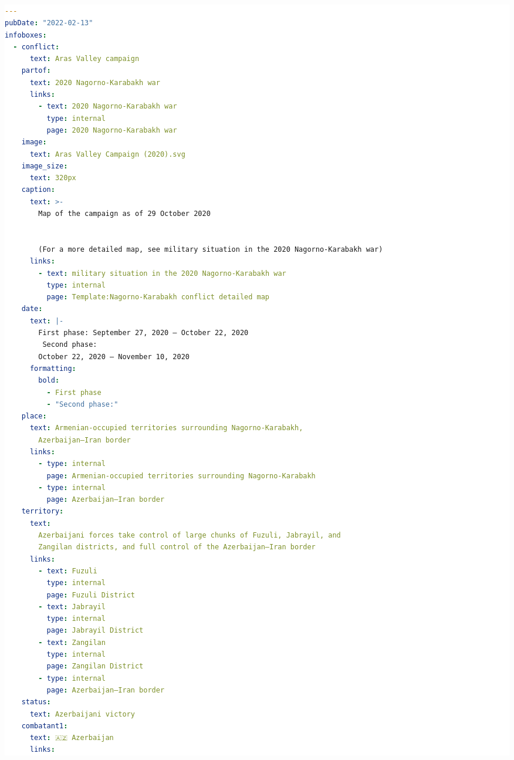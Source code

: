 ```yaml
---
pubDate: "2022-02-13"
infoboxes:
  - conflict:
      text: Aras Valley campaign
    partof:
      text: 2020 Nagorno-Karabakh war
      links:
        - text: 2020 Nagorno-Karabakh war
          type: internal
          page: 2020 Nagorno-Karabakh war
    image:
      text: Aras Valley Campaign (2020).svg
    image_size:
      text: 320px
    caption:
      text: >-
        Map of the campaign as of 29 October 2020


        (For a more detailed map, see military situation in the 2020 Nagorno-Karabakh war)
      links:
        - text: military situation in the 2020 Nagorno-Karabakh war
          type: internal
          page: Template:Nagorno-Karabakh conflict detailed map
    date:
      text: |-
        First phase: September 27, 2020 – October 22, 2020
         Second phase:
        October 22, 2020 – November 10, 2020
      formatting:
        bold:
          - First phase
          - "Second phase:"
    place:
      text: Armenian-occupied territories surrounding Nagorno-Karabakh,
        Azerbaijan–Iran border
      links:
        - type: internal
          page: Armenian-occupied territories surrounding Nagorno-Karabakh
        - type: internal
          page: Azerbaijan–Iran border
    territory:
      text:
        Azerbaijani forces take control of large chunks of Fuzuli, Jabrayil, and
        Zangilan districts, and full control of the Azerbaijan–Iran border
      links:
        - text: Fuzuli
          type: internal
          page: Fuzuli District
        - text: Jabrayil
          type: internal
          page: Jabrayil District
        - text: Zangilan
          type: internal
          page: Zangilan District
        - type: internal
          page: Azerbaijan–Iran border
    status:
      text: Azerbaijani victory
    combatant1:
      text: 🇦🇿 Azerbaijan
      links:
```